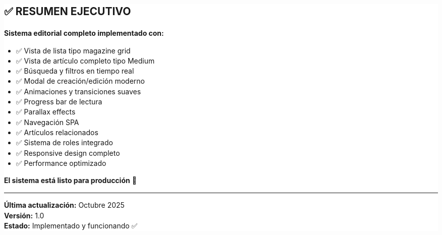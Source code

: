 
## ✅ **RESUMEN EJECUTIVO**

**Sistema editorial completo implementado con:**
- ✅ Vista de lista tipo magazine grid
- ✅ Vista de artículo completo tipo Medium
- ✅ Búsqueda y filtros en tiempo real
- ✅ Modal de creación/edición moderno
- ✅ Animaciones y transiciones suaves
- ✅ Progress bar de lectura
- ✅ Parallax effects
- ✅ Navegación SPA
- ✅ Artículos relacionados
- ✅ Sistema de roles integrado
- ✅ Responsive design completo
- ✅ Performance optimizado

**El sistema está listo para producción** 🚀

---

**Última actualización:** Octubre 2025  
**Versión:** 1.0  
**Estado:** Implementado y funcionando ✅
